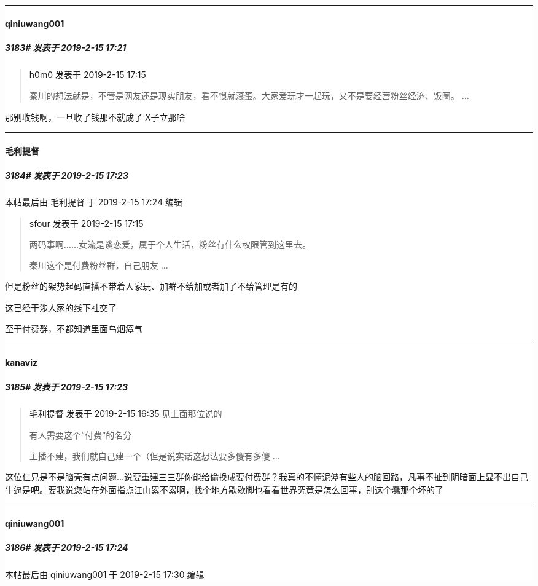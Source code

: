 
*****

####  qiniuwang001  
##### 3183#       发表于 2019-2-15 17:21


<blockquote><a href="httphttps://bbs.saraba1st.com/2b/forum.php?mod=redirect&amp;goto=findpost&amp;pid=42607114&amp;ptid=1712512" target="_blank">h0m0 发表于 2019-2-15 17:15</a>

秦川的想法就是，不管是网友还是现实朋友，看不惯就滚蛋。大家爱玩才一起玩，又不是要经营粉丝经济、饭圈。 ...</blockquote>
那别收钱啊，一旦收了钱那不就成了 X子立那啥


*****

####  毛利提督  
##### 3184#       发表于 2019-2-15 17:23


 本帖最后由 毛利提督 于 2019-2-15 17:24 编辑 
<blockquote><a href="httphttps://bbs.saraba1st.com/2b/forum.php?mod=redirect&amp;goto=findpost&amp;pid=42607127&amp;ptid=1712512" target="_blank">sfour 发表于 2019-2-15 17:15</a>

两码事啊……女流是谈恋爱，属于个人生活，粉丝有什么权限管到这里去。

秦川这个是付费粉丝群，自己朋友 ...</blockquote>
但是粉丝的架势起码直播不带着人家玩、加群不给加或者加了不给管理是有的

这已经干涉人家的线下社交了


至于付费群，不都知道里面乌烟瘴气


*****

####  kanaviz  
##### 3185#       发表于 2019-2-15 17:23


<blockquote><a href="httphttps://bbs.saraba1st.com/2b/forum.php?mod=redirect&amp;goto=findpost&amp;pid=42606581&amp;ptid=1712512" target="_blank">毛利提督 发表于 2019-2-15 16:35</a>
见上面那位说的

有人需要这个“付费”的名分

主播不建，我们就自己建一个（但是说实话这想法要多傻有多傻 ...</blockquote>
这位仁兄是不是脑壳有点问题…说要重建三三群你能给偷换成要付费群？我真的不懂泥潭有些人的脑回路，凡事不扯到阴暗面上显不出自己牛逼是吧。要我说您站在外面指点江山累不累啊，找个地方歇歇脚也看看世界究竟是怎么回事，别这个蠢那个坏的了


*****

####  qiniuwang001  
##### 3186#       发表于 2019-2-15 17:24


 本帖最后由 qiniuwang001 于 2019-2-15 17:30 编辑 
